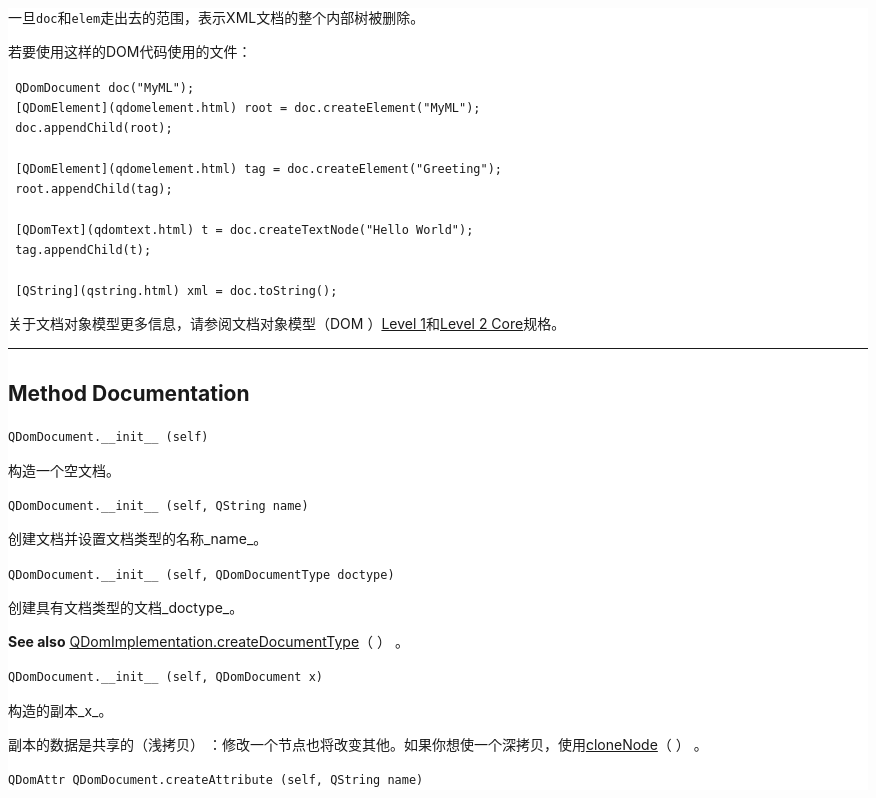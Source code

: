 一旦`doc`和`elem`走出去的范围，表示XML文档的整个内部树被删除。

若要使用这样的DOM代码使用的文件：

```
 QDomDocument doc("MyML");
 [QDomElement](qdomelement.html) root = doc.createElement("MyML");
 doc.appendChild(root);

 [QDomElement](qdomelement.html) tag = doc.createElement("Greeting");
 root.appendChild(tag);

 [QDomText](qdomtext.html) t = doc.createTextNode("Hello World");
 tag.appendChild(t);

 [QString](qstring.html) xml = doc.toString();

```

关于文档对象模型更多信息，请参阅文档对象模型（DOM ）[Level 1](http://www.w3.org/TR/REC-DOM-Level-1/)和[Level 2 Core](http://www.w3.org/TR/DOM-Level-2-Core/)规格。

* * *

## Method Documentation

```
QDomDocument.__init__ (self)
```

构造一个空文档。

```
QDomDocument.__init__ (self, QString name)
```

创建文档并设置文档类型的名称_name_。

```
QDomDocument.__init__ (self, QDomDocumentType doctype)
```

创建具有文档类型的文档_doctype_。

**See also** [QDomImplementation.createDocumentType](qdomimplementation.html#createDocumentType)（ ） 。

```
QDomDocument.__init__ (self, QDomDocument x)
```

构造的副本_x_。

副本的数据是共享的（浅拷贝） ：修改一个节点也将改变其他。如果你想使一个深拷贝，使用[cloneNode](qdomnode.html#cloneNode)（ ） 。

```
QDomAttr QDomDocument.createAttribute (self, QString name)
```

[](qdomattr.html)
